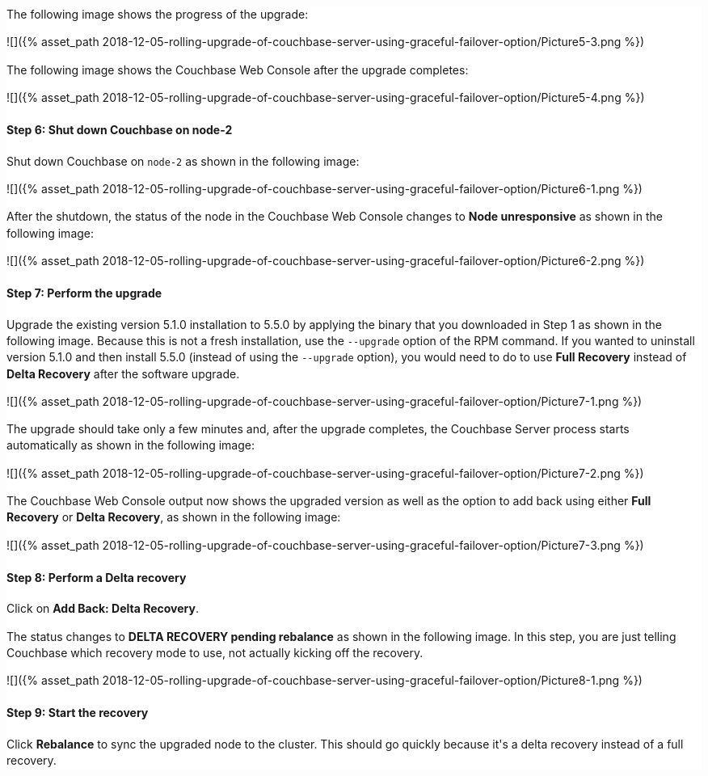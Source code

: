The following image shows the progress of the upgrade:

![]({% asset_path 2018-12-05-rolling-upgrade-of-couchbase-server-using-graceful-failover-option/Picture5-3.png %})

The following image shows the Couchbase Web Console after the upgrade completes:

![]({% asset_path 2018-12-05-rolling-upgrade-of-couchbase-server-using-graceful-failover-option/Picture5-4.png %})

#### Step 6: Shut down Couchbase on node-2

Shut down Couchbase on `node-2` as shown in the following image:

![]({% asset_path 2018-12-05-rolling-upgrade-of-couchbase-server-using-graceful-failover-option/Picture6-1.png %})

After the shutdown, the status of the node in the Couchbase Web Console changes
to **Node unresponsive** as shown in the following image:

![]({% asset_path 2018-12-05-rolling-upgrade-of-couchbase-server-using-graceful-failover-option/Picture6-2.png %})

#### Step 7: Perform the upgrade

Upgrade the existing version 5.1.0 installation to 5.5.0 by applying the binary
that you downloaded in Step 1 as shown in the following image. Because this is
not a fresh installation, use the `--upgrade` option of the RPM command. If you
wanted to uninstall version 5.1.0 and then install 5.5.0 (instead of using the
`--upgrade` option), you would need to do to use **Full Recovery** instead of
**Delta Recovery** after the software upgrade.

![]({% asset_path 2018-12-05-rolling-upgrade-of-couchbase-server-using-graceful-failover-option/Picture7-1.png %})

The upgrade should take only a few minutes and, after the upgrade completes, the
Couchbase Server process starts automatically as shown in the following image:

![]({% asset_path 2018-12-05-rolling-upgrade-of-couchbase-server-using-graceful-failover-option/Picture7-2.png %})

The Couchbase Web Console output now shows the upgraded version as well as the
option to add back using either **Full Recovery** or **Delta Recovery**, as
shown in the following image:

![]({% asset_path 2018-12-05-rolling-upgrade-of-couchbase-server-using-graceful-failover-option/Picture7-3.png %})

#### Step 8: Perform a Delta recovery

Click on **Add Back: Delta Recovery**.

The status changes to **DELTA RECOVERY pending rebalance** as shown in the
following image. In this step, you are just telling Couchbase which recovery
mode to use, not actually kicking off the recovery.

![]({% asset_path 2018-12-05-rolling-upgrade-of-couchbase-server-using-graceful-failover-option/Picture8-1.png %})

#### Step 9: Start the recovery

Click **Rebalance** to sync the upgraded node to the cluster. This should go
quickly because it's a delta recovery instead of a full recovery.
